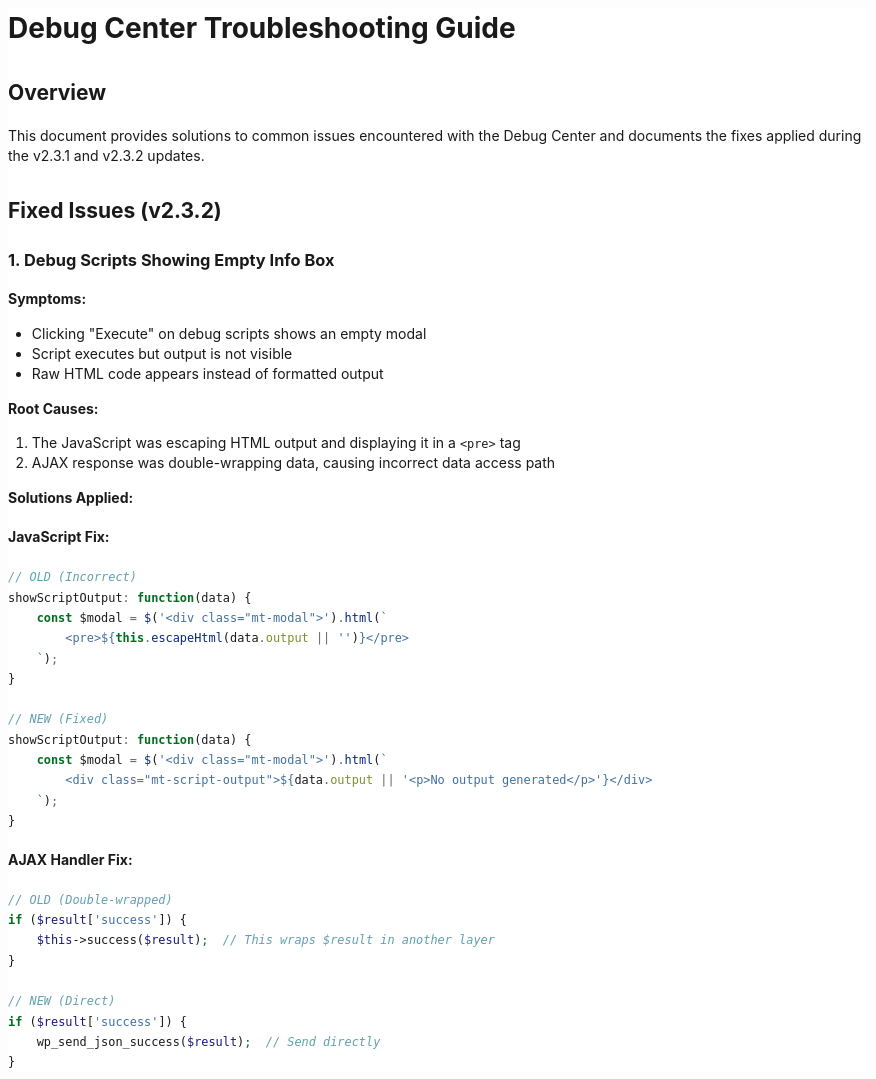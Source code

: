 # Debug Center Troubleshooting Guide

## Overview
This document provides solutions to common issues encountered with the Debug Center and documents the fixes applied during the v2.3.1 and v2.3.2 updates.

## Fixed Issues (v2.3.2)

### 1. Debug Scripts Showing Empty Info Box

**Symptoms:**
- Clicking "Execute" on debug scripts shows an empty modal
- Script executes but output is not visible
- Raw HTML code appears instead of formatted output

**Root Causes:**
1. The JavaScript was escaping HTML output and displaying it in a `<pre>` tag
2. AJAX response was double-wrapping data, causing incorrect data access path

**Solutions Applied:**

#### JavaScript Fix:
```javascript
// OLD (Incorrect)
showScriptOutput: function(data) {
    const $modal = $('<div class="mt-modal">').html(`
        <pre>${this.escapeHtml(data.output || '')}</pre>
    `);
}

// NEW (Fixed)
showScriptOutput: function(data) {
    const $modal = $('<div class="mt-modal">').html(`
        <div class="mt-script-output">${data.output || '<p>No output generated</p>'}</div>
    `);
}
```

#### AJAX Handler Fix:
```php
// OLD (Double-wrapped)
if ($result['success']) {
    $this->success($result);  // This wraps $result in another layer
}

// NEW (Direct)
if ($result['success']) {
    wp_send_json_success($result);  // Send directly
}
```
